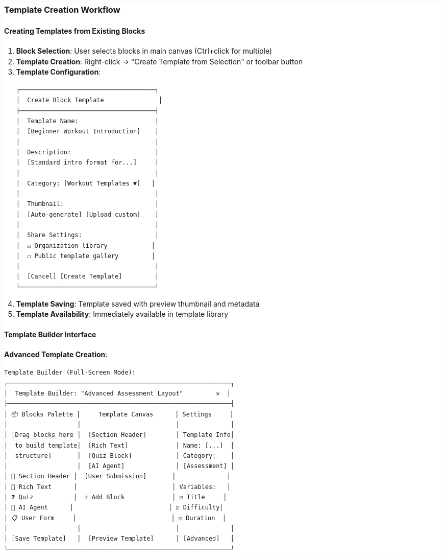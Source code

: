 ### Template Creation Workflow

#### Creating Templates from Existing Blocks
1. **Block Selection**: User selects blocks in main canvas (Ctrl+click for multiple)
2. **Template Creation**: Right-click → "Create Template from Selection" or toolbar button
3. **Template Configuration**:
   ```
   ┌─────────────────────────────────────┐
   │  Create Block Template               │
   ├─────────────────────────────────────┤
   │  Template Name:                     │
   │  [Beginner Workout Introduction]    │
   │                                     │
   │  Description:                       │
   │  [Standard intro format for...]     │
   │                                     │
   │  Category: [Workout Templates ▼]   │
   │                                     │
   │  Thumbnail:                         │
   │  [Auto-generate] [Upload custom]    │
   │                                     │
   │  Share Settings:                    │
   │  ☑️ Organization library            │
   │  ☐ Public template gallery         │
   │                                     │
   │  [Cancel] [Create Template]         │
   └─────────────────────────────────────┘
   ```
4. **Template Saving**: Template saved with preview thumbnail and metadata
5. **Template Availability**: Immediately available in template library

#### Template Builder Interface
**Advanced Template Creation**:
```
Template Builder (Full-Screen Mode):
┌─────────────────────────────────────────────────────────────┐
│  Template Builder: "Advanced Assessment Layout"         ✕  │
├─────────────────────────────────────────────────────────────┤
│ 📦 Blocks Palette │     Template Canvas      │ Settings     │
│                   │                          │              │
│ [Drag blocks here │  [Section Header]        │ Template Info│
│  to build template│  [Rich Text]             │ Name: [...]  │
│  structure]       │  [Quiz Block]            │ Category:    │
│                   │  [AI Agent]              │ [Assessment] │
│ 🧱 Section Header │  [User Submission]       │              │
│ 📝 Rich Text      │                          │ Variables:   │
│ ❓ Quiz           │  + Add Block             │ ☑️ Title     │
│ 🤖 AI Agent      │                          │ ☑️ Difficulty│
│ 📋 User Form     │                          │ ☑️ Duration  │
│                   │                          │              │
│ [Save Template]   │  [Preview Template]      │ [Advanced]   │
└─────────────────────────────────────────────────────────────┘
```
